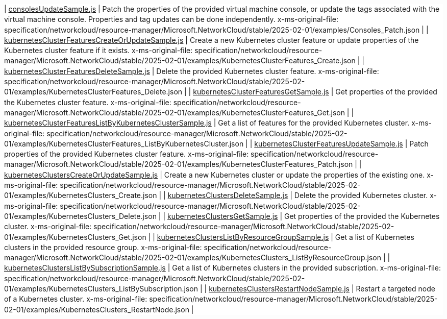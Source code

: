 | [consolesUpdateSample.js][consolesupdatesample]                                                                     | Patch the properties of the provided virtual machine console, or update the tags associated with the virtual machine console. Properties and tag updates can be done independently. x-ms-original-file: specification/networkcloud/resource-manager/Microsoft.NetworkCloud/stable/2025-02-01/examples/Consoles_Patch.json                                                              |
| [kubernetesClusterFeaturesCreateOrUpdateSample.js][kubernetesclusterfeaturescreateorupdatesample]                   | Create a new Kubernetes cluster feature or update properties of the Kubernetes cluster feature if it exists. x-ms-original-file: specification/networkcloud/resource-manager/Microsoft.NetworkCloud/stable/2025-02-01/examples/KubernetesClusterFeatures_Create.json                                                                                                                   |
| [kubernetesClusterFeaturesDeleteSample.js][kubernetesclusterfeaturesdeletesample]                                   | Delete the provided Kubernetes cluster feature. x-ms-original-file: specification/networkcloud/resource-manager/Microsoft.NetworkCloud/stable/2025-02-01/examples/KubernetesClusterFeatures_Delete.json                                                                                                                                                                                |
| [kubernetesClusterFeaturesGetSample.js][kubernetesclusterfeaturesgetsample]                                         | Get properties of the provided the Kubernetes cluster feature. x-ms-original-file: specification/networkcloud/resource-manager/Microsoft.NetworkCloud/stable/2025-02-01/examples/KubernetesClusterFeatures_Get.json                                                                                                                                                                    |
| [kubernetesClusterFeaturesListByKubernetesClusterSample.js][kubernetesclusterfeatureslistbykubernetesclustersample] | Get a list of features for the provided Kubernetes cluster. x-ms-original-file: specification/networkcloud/resource-manager/Microsoft.NetworkCloud/stable/2025-02-01/examples/KubernetesClusterFeatures_ListByKubernetesCluster.json                                                                                                                                                   |
| [kubernetesClusterFeaturesUpdateSample.js][kubernetesclusterfeaturesupdatesample]                                   | Patch properties of the provided Kubernetes cluster feature. x-ms-original-file: specification/networkcloud/resource-manager/Microsoft.NetworkCloud/stable/2025-02-01/examples/KubernetesClusterFeatures_Patch.json                                                                                                                                                                    |
| [kubernetesClustersCreateOrUpdateSample.js][kubernetesclusterscreateorupdatesample]                                 | Create a new Kubernetes cluster or update the properties of the existing one. x-ms-original-file: specification/networkcloud/resource-manager/Microsoft.NetworkCloud/stable/2025-02-01/examples/KubernetesClusters_Create.json                                                                                                                                                         |
| [kubernetesClustersDeleteSample.js][kubernetesclustersdeletesample]                                                 | Delete the provided Kubernetes cluster. x-ms-original-file: specification/networkcloud/resource-manager/Microsoft.NetworkCloud/stable/2025-02-01/examples/KubernetesClusters_Delete.json                                                                                                                                                                                               |
| [kubernetesClustersGetSample.js][kubernetesclustersgetsample]                                                       | Get properties of the provided the Kubernetes cluster. x-ms-original-file: specification/networkcloud/resource-manager/Microsoft.NetworkCloud/stable/2025-02-01/examples/KubernetesClusters_Get.json                                                                                                                                                                                   |
| [kubernetesClustersListByResourceGroupSample.js][kubernetesclusterslistbyresourcegroupsample]                       | Get a list of Kubernetes clusters in the provided resource group. x-ms-original-file: specification/networkcloud/resource-manager/Microsoft.NetworkCloud/stable/2025-02-01/examples/KubernetesClusters_ListByResourceGroup.json                                                                                                                                                        |
| [kubernetesClustersListBySubscriptionSample.js][kubernetesclusterslistbysubscriptionsample]                         | Get a list of Kubernetes clusters in the provided subscription. x-ms-original-file: specification/networkcloud/resource-manager/Microsoft.NetworkCloud/stable/2025-02-01/examples/KubernetesClusters_ListBySubscription.json                                                                                                                                                           |
| [kubernetesClustersRestartNodeSample.js][kubernetesclustersrestartnodesample]                                       | Restart a targeted node of a Kubernetes cluster. x-ms-original-file: specification/networkcloud/resource-manager/Microsoft.NetworkCloud/stable/2025-02-01/examples/KubernetesClusters_RestartNode.json                                                                                                                                                                                 |

[agentpoolscreateorupdatesample]: https://github.com/Azure/azure-sdk-for-js/blob/main/sdk/networkcloud/arm-networkcloud/samples/v1/javascript/agentPoolsCreateOrUpdateSample.js
[agentpoolsdeletesample]: https://github.com/Azure/azure-sdk-for-js/blob/main/sdk/networkcloud/arm-networkcloud/samples/v1/javascript/agentPoolsDeleteSample.js
[agentpoolsgetsample]: https://github.com/Azure/azure-sdk-for-js/blob/main/sdk/networkcloud/arm-networkcloud/samples/v1/javascript/agentPoolsGetSample.js
[agentpoolslistbykubernetesclustersample]: https://github.com/Azure/azure-sdk-for-js/blob/main/sdk/networkcloud/arm-networkcloud/samples/v1/javascript/agentPoolsListByKubernetesClusterSample.js
[agentpoolsupdatesample]: https://github.com/Azure/azure-sdk-for-js/blob/main/sdk/networkcloud/arm-networkcloud/samples/v1/javascript/agentPoolsUpdateSample.js
[baremetalmachinekeysetscreateorupdatesample]: https://github.com/Azure/azure-sdk-for-js/blob/main/sdk/networkcloud/arm-networkcloud/samples/v1/javascript/bareMetalMachineKeySetsCreateOrUpdateSample.js
[baremetalmachinekeysetsdeletesample]: https://github.com/Azure/azure-sdk-for-js/blob/main/sdk/networkcloud/arm-networkcloud/samples/v1/javascript/bareMetalMachineKeySetsDeleteSample.js
[baremetalmachinekeysetsgetsample]: https://github.com/Azure/azure-sdk-for-js/blob/main/sdk/networkcloud/arm-networkcloud/samples/v1/javascript/bareMetalMachineKeySetsGetSample.js
[baremetalmachinekeysetslistbyclustersample]: https://github.com/Azure/azure-sdk-for-js/blob/main/sdk/networkcloud/arm-networkcloud/samples/v1/javascript/bareMetalMachineKeySetsListByClusterSample.js
[baremetalmachinekeysetsupdatesample]: https://github.com/Azure/azure-sdk-for-js/blob/main/sdk/networkcloud/arm-networkcloud/samples/v1/javascript/bareMetalMachineKeySetsUpdateSample.js
[baremetalmachinescordonsample]: https://github.com/Azure/azure-sdk-for-js/blob/main/sdk/networkcloud/arm-networkcloud/samples/v1/javascript/bareMetalMachinesCordonSample.js
[baremetalmachinescreateorupdatesample]: https://github.com/Azure/azure-sdk-for-js/blob/main/sdk/networkcloud/arm-networkcloud/samples/v1/javascript/bareMetalMachinesCreateOrUpdateSample.js
[baremetalmachinesdeletesample]: https://github.com/Azure/azure-sdk-for-js/blob/main/sdk/networkcloud/arm-networkcloud/samples/v1/javascript/bareMetalMachinesDeleteSample.js
[baremetalmachinesgetsample]: https://github.com/Azure/azure-sdk-for-js/blob/main/sdk/networkcloud/arm-networkcloud/samples/v1/javascript/bareMetalMachinesGetSample.js
[baremetalmachineslistbyresourcegroupsample]: https://github.com/Azure/azure-sdk-for-js/blob/main/sdk/networkcloud/arm-networkcloud/samples/v1/javascript/bareMetalMachinesListByResourceGroupSample.js
[baremetalmachineslistbysubscriptionsample]: https://github.com/Azure/azure-sdk-for-js/blob/main/sdk/networkcloud/arm-networkcloud/samples/v1/javascript/bareMetalMachinesListBySubscriptionSample.js
[baremetalmachinespoweroffsample]: https://github.com/Azure/azure-sdk-for-js/blob/main/sdk/networkcloud/arm-networkcloud/samples/v1/javascript/bareMetalMachinesPowerOffSample.js
[baremetalmachinesreimagesample]: https://github.com/Azure/azure-sdk-for-js/blob/main/sdk/networkcloud/arm-networkcloud/samples/v1/javascript/bareMetalMachinesReimageSample.js
[baremetalmachinesreplacesample]: https://github.com/Azure/azure-sdk-for-js/blob/main/sdk/networkcloud/arm-networkcloud/samples/v1/javascript/bareMetalMachinesReplaceSample.js
[baremetalmachinesrestartsample]: https://github.com/Azure/azure-sdk-for-js/blob/main/sdk/networkcloud/arm-networkcloud/samples/v1/javascript/bareMetalMachinesRestartSample.js
[baremetalmachinesruncommandsample]: https://github.com/Azure/azure-sdk-for-js/blob/main/sdk/networkcloud/arm-networkcloud/samples/v1/javascript/bareMetalMachinesRunCommandSample.js
[baremetalmachinesrundataextractssample]: https://github.com/Azure/azure-sdk-for-js/blob/main/sdk/networkcloud/arm-networkcloud/samples/v1/javascript/bareMetalMachinesRunDataExtractsSample.js
[baremetalmachinesrunreadcommandssample]: https://github.com/Azure/azure-sdk-for-js/blob/main/sdk/networkcloud/arm-networkcloud/samples/v1/javascript/bareMetalMachinesRunReadCommandsSample.js
[baremetalmachinesstartsample]: https://github.com/Azure/azure-sdk-for-js/blob/main/sdk/networkcloud/arm-networkcloud/samples/v1/javascript/bareMetalMachinesStartSample.js
[baremetalmachinesuncordonsample]: https://github.com/Azure/azure-sdk-for-js/blob/main/sdk/networkcloud/arm-networkcloud/samples/v1/javascript/bareMetalMachinesUncordonSample.js
[baremetalmachinesupdatesample]: https://github.com/Azure/azure-sdk-for-js/blob/main/sdk/networkcloud/arm-networkcloud/samples/v1/javascript/bareMetalMachinesUpdateSample.js
[bmckeysetscreateorupdatesample]: https://github.com/Azure/azure-sdk-for-js/blob/main/sdk/networkcloud/arm-networkcloud/samples/v1/javascript/bmcKeySetsCreateOrUpdateSample.js
[bmckeysetsdeletesample]: https://github.com/Azure/azure-sdk-for-js/blob/main/sdk/networkcloud/arm-networkcloud/samples/v1/javascript/bmcKeySetsDeleteSample.js
[bmckeysetsgetsample]: https://github.com/Azure/azure-sdk-for-js/blob/main/sdk/networkcloud/arm-networkcloud/samples/v1/javascript/bmcKeySetsGetSample.js
[bmckeysetslistbyclustersample]: https://github.com/Azure/azure-sdk-for-js/blob/main/sdk/networkcloud/arm-networkcloud/samples/v1/javascript/bmcKeySetsListByClusterSample.js
[bmckeysetsupdatesample]: https://github.com/Azure/azure-sdk-for-js/blob/main/sdk/networkcloud/arm-networkcloud/samples/v1/javascript/bmcKeySetsUpdateSample.js
[cloudservicesnetworkscreateorupdatesample]: https://github.com/Azure/azure-sdk-for-js/blob/main/sdk/networkcloud/arm-networkcloud/samples/v1/javascript/cloudServicesNetworksCreateOrUpdateSample.js
[cloudservicesnetworksdeletesample]: https://github.com/Azure/azure-sdk-for-js/blob/main/sdk/networkcloud/arm-networkcloud/samples/v1/javascript/cloudServicesNetworksDeleteSample.js
[cloudservicesnetworksgetsample]: https://github.com/Azure/azure-sdk-for-js/blob/main/sdk/networkcloud/arm-networkcloud/samples/v1/javascript/cloudServicesNetworksGetSample.js
[cloudservicesnetworkslistbyresourcegroupsample]: https://github.com/Azure/azure-sdk-for-js/blob/main/sdk/networkcloud/arm-networkcloud/samples/v1/javascript/cloudServicesNetworksListByResourceGroupSample.js
[cloudservicesnetworkslistbysubscriptionsample]: https://github.com/Azure/azure-sdk-for-js/blob/main/sdk/networkcloud/arm-networkcloud/samples/v1/javascript/cloudServicesNetworksListBySubscriptionSample.js
[cloudservicesnetworksupdatesample]: https://github.com/Azure/azure-sdk-for-js/blob/main/sdk/networkcloud/arm-networkcloud/samples/v1/javascript/cloudServicesNetworksUpdateSample.js
[clustermanagerscreateorupdatesample]: https://github.com/Azure/azure-sdk-for-js/blob/main/sdk/networkcloud/arm-networkcloud/samples/v1/javascript/clusterManagersCreateOrUpdateSample.js
[clustermanagersdeletesample]: https://github.com/Azure/azure-sdk-for-js/blob/main/sdk/networkcloud/arm-networkcloud/samples/v1/javascript/clusterManagersDeleteSample.js
[clustermanagersgetsample]: https://github.com/Azure/azure-sdk-for-js/blob/main/sdk/networkcloud/arm-networkcloud/samples/v1/javascript/clusterManagersGetSample.js
[clustermanagerslistbyresourcegroupsample]: https://github.com/Azure/azure-sdk-for-js/blob/main/sdk/networkcloud/arm-networkcloud/samples/v1/javascript/clusterManagersListByResourceGroupSample.js
[clustermanagerslistbysubscriptionsample]: https://github.com/Azure/azure-sdk-for-js/blob/main/sdk/networkcloud/arm-networkcloud/samples/v1/javascript/clusterManagersListBySubscriptionSample.js
[clustermanagersupdatesample]: https://github.com/Azure/azure-sdk-for-js/blob/main/sdk/networkcloud/arm-networkcloud/samples/v1/javascript/clusterManagersUpdateSample.js
[clusterscontinueupdateversionsample]: https://github.com/Azure/azure-sdk-for-js/blob/main/sdk/networkcloud/arm-networkcloud/samples/v1/javascript/clustersContinueUpdateVersionSample.js
[clusterscreateorupdatesample]: https://github.com/Azure/azure-sdk-for-js/blob/main/sdk/networkcloud/arm-networkcloud/samples/v1/javascript/clustersCreateOrUpdateSample.js
[clustersdeletesample]: https://github.com/Azure/azure-sdk-for-js/blob/main/sdk/networkcloud/arm-networkcloud/samples/v1/javascript/clustersDeleteSample.js
[clustersdeploysample]: https://github.com/Azure/azure-sdk-for-js/blob/main/sdk/networkcloud/arm-networkcloud/samples/v1/javascript/clustersDeploySample.js
[clustersgetsample]: https://github.com/Azure/azure-sdk-for-js/blob/main/sdk/networkcloud/arm-networkcloud/samples/v1/javascript/clustersGetSample.js
[clusterslistbyresourcegroupsample]: https://github.com/Azure/azure-sdk-for-js/blob/main/sdk/networkcloud/arm-networkcloud/samples/v1/javascript/clustersListByResourceGroupSample.js
[clusterslistbysubscriptionsample]: https://github.com/Azure/azure-sdk-for-js/blob/main/sdk/networkcloud/arm-networkcloud/samples/v1/javascript/clustersListBySubscriptionSample.js
[clustersscanruntimesample]: https://github.com/Azure/azure-sdk-for-js/blob/main/sdk/networkcloud/arm-networkcloud/samples/v1/javascript/clustersScanRuntimeSample.js
[clustersupdatesample]: https://github.com/Azure/azure-sdk-for-js/blob/main/sdk/networkcloud/arm-networkcloud/samples/v1/javascript/clustersUpdateSample.js
[clustersupdateversionsample]: https://github.com/Azure/azure-sdk-for-js/blob/main/sdk/networkcloud/arm-networkcloud/samples/v1/javascript/clustersUpdateVersionSample.js
[consolescreateorupdatesample]: https://github.com/Azure/azure-sdk-for-js/blob/main/sdk/networkcloud/arm-networkcloud/samples/v1/javascript/consolesCreateOrUpdateSample.js
[consolesdeletesample]: https://github.com/Azure/azure-sdk-for-js/blob/main/sdk/networkcloud/arm-networkcloud/samples/v1/javascript/consolesDeleteSample.js
[consolesgetsample]: https://github.com/Azure/azure-sdk-for-js/blob/main/sdk/networkcloud/arm-networkcloud/samples/v1/javascript/consolesGetSample.js
[consoleslistbyvirtualmachinesample]: https://github.com/Azure/azure-sdk-for-js/blob/main/sdk/networkcloud/arm-networkcloud/samples/v1/javascript/consolesListByVirtualMachineSample.js
[consolesupdatesample]: https://github.com/Azure/azure-sdk-for-js/blob/main/sdk/networkcloud/arm-networkcloud/samples/v1/javascript/consolesUpdateSample.js
[kubernetesclusterfeaturescreateorupdatesample]: https://github.com/Azure/azure-sdk-for-js/blob/main/sdk/networkcloud/arm-networkcloud/samples/v1/javascript/kubernetesClusterFeaturesCreateOrUpdateSample.js
[kubernetesclusterfeaturesdeletesample]: https://github.com/Azure/azure-sdk-for-js/blob/main/sdk/networkcloud/arm-networkcloud/samples/v1/javascript/kubernetesClusterFeaturesDeleteSample.js
[kubernetesclusterfeaturesgetsample]: https://github.com/Azure/azure-sdk-for-js/blob/main/sdk/networkcloud/arm-networkcloud/samples/v1/javascript/kubernetesClusterFeaturesGetSample.js
[kubernetesclusterfeatureslistbykubernetesclustersample]: https://github.com/Azure/azure-sdk-for-js/blob/main/sdk/networkcloud/arm-networkcloud/samples/v1/javascript/kubernetesClusterFeaturesListByKubernetesClusterSample.js
[kubernetesclusterfeaturesupdatesample]: https://github.com/Azure/azure-sdk-for-js/blob/main/sdk/networkcloud/arm-networkcloud/samples/v1/javascript/kubernetesClusterFeaturesUpdateSample.js
[kubernetesclusterscreateorupdatesample]: https://github.com/Azure/azure-sdk-for-js/blob/main/sdk/networkcloud/arm-networkcloud/samples/v1/javascript/kubernetesClustersCreateOrUpdateSample.js
[kubernetesclustersdeletesample]: https://github.com/Azure/azure-sdk-for-js/blob/main/sdk/networkcloud/arm-networkcloud/samples/v1/javascript/kubernetesClustersDeleteSample.js
[kubernetesclustersgetsample]: https://github.com/Azure/azure-sdk-for-js/blob/main/sdk/networkcloud/arm-networkcloud/samples/v1/javascript/kubernetesClustersGetSample.js
[kubernetesclusterslistbyresourcegroupsample]: https://github.com/Azure/azure-sdk-for-js/blob/main/sdk/networkcloud/arm-networkcloud/samples/v1/javascript/kubernetesClustersListByResourceGroupSample.js
[kubernetesclusterslistbysubscriptionsample]: https://github.com/Azure/azure-sdk-for-js/blob/main/sdk/networkcloud/arm-networkcloud/samples/v1/javascript/kubernetesClustersListBySubscriptionSample.js
[kubernetesclustersrestartnodesample]: https://github.com/Azure/azure-sdk-for-js/blob/main/sdk/networkcloud/arm-networkcloud/samples/v1/javascript/kubernetesClustersRestartNodeSample.js
[kubernetesclustersupdatesample]: https://github.com/Azure/azure-sdk-for-js/blob/main/sdk/networkcloud/arm-networkcloud/samples/v1/javascript/kubernetesClustersUpdateSample.js
[l2networkscreateorupdatesample]: https://github.com/Azure/azure-sdk-for-js/blob/main/sdk/networkcloud/arm-networkcloud/samples/v1/javascript/l2NetworksCreateOrUpdateSample.js
[l2networksdeletesample]: https://github.com/Azure/azure-sdk-for-js/blob/main/sdk/networkcloud/arm-networkcloud/samples/v1/javascript/l2NetworksDeleteSample.js
[l2networksgetsample]: https://github.com/Azure/azure-sdk-for-js/blob/main/sdk/networkcloud/arm-networkcloud/samples/v1/javascript/l2NetworksGetSample.js
[l2networkslistbyresourcegroupsample]: https://github.com/Azure/azure-sdk-for-js/blob/main/sdk/networkcloud/arm-networkcloud/samples/v1/javascript/l2NetworksListByResourceGroupSample.js
[l2networkslistbysubscriptionsample]: https://github.com/Azure/azure-sdk-for-js/blob/main/sdk/networkcloud/arm-networkcloud/samples/v1/javascript/l2NetworksListBySubscriptionSample.js
[l2networksupdatesample]: https://github.com/Azure/azure-sdk-for-js/blob/main/sdk/networkcloud/arm-networkcloud/samples/v1/javascript/l2NetworksUpdateSample.js
[l3networkscreateorupdatesample]: https://github.com/Azure/azure-sdk-for-js/blob/main/sdk/networkcloud/arm-networkcloud/samples/v1/javascript/l3NetworksCreateOrUpdateSample.js
[l3networksdeletesample]: https://github.com/Azure/azure-sdk-for-js/blob/main/sdk/networkcloud/arm-networkcloud/samples/v1/javascript/l3NetworksDeleteSample.js
[l3networksgetsample]: https://github.com/Azure/azure-sdk-for-js/blob/main/sdk/networkcloud/arm-networkcloud/samples/v1/javascript/l3NetworksGetSample.js
[l3networkslistbyresourcegroupsample]: https://github.com/Azure/azure-sdk-for-js/blob/main/sdk/networkcloud/arm-networkcloud/samples/v1/javascript/l3NetworksListByResourceGroupSample.js
[l3networkslistbysubscriptionsample]: https://github.com/Azure/azure-sdk-for-js/blob/main/sdk/networkcloud/arm-networkcloud/samples/v1/javascript/l3NetworksListBySubscriptionSample.js
[l3networksupdatesample]: https://github.com/Azure/azure-sdk-for-js/blob/main/sdk/networkcloud/arm-networkcloud/samples/v1/javascript/l3NetworksUpdateSample.js
[metricsconfigurationscreateorupdatesample]: https://github.com/Azure/azure-sdk-for-js/blob/main/sdk/networkcloud/arm-networkcloud/samples/v1/javascript/metricsConfigurationsCreateOrUpdateSample.js
[metricsconfigurationsdeletesample]: https://github.com/Azure/azure-sdk-for-js/blob/main/sdk/networkcloud/arm-networkcloud/samples/v1/javascript/metricsConfigurationsDeleteSample.js
[metricsconfigurationsgetsample]: https://github.com/Azure/azure-sdk-for-js/blob/main/sdk/networkcloud/arm-networkcloud/samples/v1/javascript/metricsConfigurationsGetSample.js
[metricsconfigurationslistbyclustersample]: https://github.com/Azure/azure-sdk-for-js/blob/main/sdk/networkcloud/arm-networkcloud/samples/v1/javascript/metricsConfigurationsListByClusterSample.js
[metricsconfigurationsupdatesample]: https://github.com/Azure/azure-sdk-for-js/blob/main/sdk/networkcloud/arm-networkcloud/samples/v1/javascript/metricsConfigurationsUpdateSample.js
[operationslistsample]: https://github.com/Azure/azure-sdk-for-js/blob/main/sdk/networkcloud/arm-networkcloud/samples/v1/javascript/operationsListSample.js
[rackskusgetsample]: https://github.com/Azure/azure-sdk-for-js/blob/main/sdk/networkcloud/arm-networkcloud/samples/v1/javascript/rackSkusGetSample.js
[rackskuslistbysubscriptionsample]: https://github.com/Azure/azure-sdk-for-js/blob/main/sdk/networkcloud/arm-networkcloud/samples/v1/javascript/rackSkusListBySubscriptionSample.js
[rackscreateorupdatesample]: https://github.com/Azure/azure-sdk-for-js/blob/main/sdk/networkcloud/arm-networkcloud/samples/v1/javascript/racksCreateOrUpdateSample.js
[racksdeletesample]: https://github.com/Azure/azure-sdk-for-js/blob/main/sdk/networkcloud/arm-networkcloud/samples/v1/javascript/racksDeleteSample.js
[racksgetsample]: https://github.com/Azure/azure-sdk-for-js/blob/main/sdk/networkcloud/arm-networkcloud/samples/v1/javascript/racksGetSample.js
[rackslistbyresourcegroupsample]: https://github.com/Azure/azure-sdk-for-js/blob/main/sdk/networkcloud/arm-networkcloud/samples/v1/javascript/racksListByResourceGroupSample.js
[rackslistbysubscriptionsample]: https://github.com/Azure/azure-sdk-for-js/blob/main/sdk/networkcloud/arm-networkcloud/samples/v1/javascript/racksListBySubscriptionSample.js
[racksupdatesample]: https://github.com/Azure/azure-sdk-for-js/blob/main/sdk/networkcloud/arm-networkcloud/samples/v1/javascript/racksUpdateSample.js
[storageappliancescreateorupdatesample]: https://github.com/Azure/azure-sdk-for-js/blob/main/sdk/networkcloud/arm-networkcloud/samples/v1/javascript/storageAppliancesCreateOrUpdateSample.js
[storageappliancesdeletesample]: https://github.com/Azure/azure-sdk-for-js/blob/main/sdk/networkcloud/arm-networkcloud/samples/v1/javascript/storageAppliancesDeleteSample.js
[storageappliancesdisableremotevendormanagementsample]: https://github.com/Azure/azure-sdk-for-js/blob/main/sdk/networkcloud/arm-networkcloud/samples/v1/javascript/storageAppliancesDisableRemoteVendorManagementSample.js
[storageappliancesenableremotevendormanagementsample]: https://github.com/Azure/azure-sdk-for-js/blob/main/sdk/networkcloud/arm-networkcloud/samples/v1/javascript/storageAppliancesEnableRemoteVendorManagementSample.js
[storageappliancesgetsample]: https://github.com/Azure/azure-sdk-for-js/blob/main/sdk/networkcloud/arm-networkcloud/samples/v1/javascript/storageAppliancesGetSample.js
[storageapplianceslistbyresourcegroupsample]: https://github.com/Azure/azure-sdk-for-js/blob/main/sdk/networkcloud/arm-networkcloud/samples/v1/javascript/storageAppliancesListByResourceGroupSample.js
[storageapplianceslistbysubscriptionsample]: https://github.com/Azure/azure-sdk-for-js/blob/main/sdk/networkcloud/arm-networkcloud/samples/v1/javascript/storageAppliancesListBySubscriptionSample.js
[storageappliancesupdatesample]: https://github.com/Azure/azure-sdk-for-js/blob/main/sdk/networkcloud/arm-networkcloud/samples/v1/javascript/storageAppliancesUpdateSample.js
[trunkednetworkscreateorupdatesample]: https://github.com/Azure/azure-sdk-for-js/blob/main/sdk/networkcloud/arm-networkcloud/samples/v1/javascript/trunkedNetworksCreateOrUpdateSample.js
[trunkednetworksdeletesample]: https://github.com/Azure/azure-sdk-for-js/blob/main/sdk/networkcloud/arm-networkcloud/samples/v1/javascript/trunkedNetworksDeleteSample.js
[trunkednetworksgetsample]: https://github.com/Azure/azure-sdk-for-js/blob/main/sdk/networkcloud/arm-networkcloud/samples/v1/javascript/trunkedNetworksGetSample.js
[trunkednetworkslistbyresourcegroupsample]: https://github.com/Azure/azure-sdk-for-js/blob/main/sdk/networkcloud/arm-networkcloud/samples/v1/javascript/trunkedNetworksListByResourceGroupSample.js
[trunkednetworkslistbysubscriptionsample]: https://github.com/Azure/azure-sdk-for-js/blob/main/sdk/networkcloud/arm-networkcloud/samples/v1/javascript/trunkedNetworksListBySubscriptionSample.js
[trunkednetworksupdatesample]: https://github.com/Azure/azure-sdk-for-js/blob/main/sdk/networkcloud/arm-networkcloud/samples/v1/javascript/trunkedNetworksUpdateSample.js
[virtualmachinescreateorupdatesample]: https://github.com/Azure/azure-sdk-for-js/blob/main/sdk/networkcloud/arm-networkcloud/samples/v1/javascript/virtualMachinesCreateOrUpdateSample.js
[virtualmachinesdeletesample]: https://github.com/Azure/azure-sdk-for-js/blob/main/sdk/networkcloud/arm-networkcloud/samples/v1/javascript/virtualMachinesDeleteSample.js
[virtualmachinesgetsample]: https://github.com/Azure/azure-sdk-for-js/blob/main/sdk/networkcloud/arm-networkcloud/samples/v1/javascript/virtualMachinesGetSample.js
[virtualmachineslistbyresourcegroupsample]: https://github.com/Azure/azure-sdk-for-js/blob/main/sdk/networkcloud/arm-networkcloud/samples/v1/javascript/virtualMachinesListByResourceGroupSample.js
[virtualmachineslistbysubscriptionsample]: https://github.com/Azure/azure-sdk-for-js/blob/main/sdk/networkcloud/arm-networkcloud/samples/v1/javascript/virtualMachinesListBySubscriptionSample.js
[virtualmachinespoweroffsample]: https://github.com/Azure/azure-sdk-for-js/blob/main/sdk/networkcloud/arm-networkcloud/samples/v1/javascript/virtualMachinesPowerOffSample.js
[virtualmachinesreimagesample]: https://github.com/Azure/azure-sdk-for-js/blob/main/sdk/networkcloud/arm-networkcloud/samples/v1/javascript/virtualMachinesReimageSample.js
[virtualmachinesrestartsample]: https://github.com/Azure/azure-sdk-for-js/blob/main/sdk/networkcloud/arm-networkcloud/samples/v1/javascript/virtualMachinesRestartSample.js
[virtualmachinesstartsample]: https://github.com/Azure/azure-sdk-for-js/blob/main/sdk/networkcloud/arm-networkcloud/samples/v1/javascript/virtualMachinesStartSample.js
[virtualmachinesupdatesample]: https://github.com/Azure/azure-sdk-for-js/blob/main/sdk/networkcloud/arm-networkcloud/samples/v1/javascript/virtualMachinesUpdateSample.js
[volumescreateorupdatesample]: https://github.com/Azure/azure-sdk-for-js/blob/main/sdk/networkcloud/arm-networkcloud/samples/v1/javascript/volumesCreateOrUpdateSample.js
[volumesdeletesample]: https://github.com/Azure/azure-sdk-for-js/blob/main/sdk/networkcloud/arm-networkcloud/samples/v1/javascript/volumesDeleteSample.js
[volumesgetsample]: https://github.com/Azure/azure-sdk-for-js/blob/main/sdk/networkcloud/arm-networkcloud/samples/v1/javascript/volumesGetSample.js
[volumeslistbyresourcegroupsample]: https://github.com/Azure/azure-sdk-for-js/blob/main/sdk/networkcloud/arm-networkcloud/samples/v1/javascript/volumesListByResourceGroupSample.js
[volumeslistbysubscriptionsample]: https://github.com/Azure/azure-sdk-for-js/blob/main/sdk/networkcloud/arm-networkcloud/samples/v1/javascript/volumesListBySubscriptionSample.js
[volumesupdatesample]: https://github.com/Azure/azure-sdk-for-js/blob/main/sdk/networkcloud/arm-networkcloud/samples/v1/javascript/volumesUpdateSample.js
[apiref]: https://learn.microsoft.com/javascript/api/@azure/arm-networkcloud?view=azure-node-preview
[freesub]: https://azure.microsoft.com/free/
[package]: https://github.com/Azure/azure-sdk-for-js/tree/main/sdk/networkcloud/arm-networkcloud/README.md